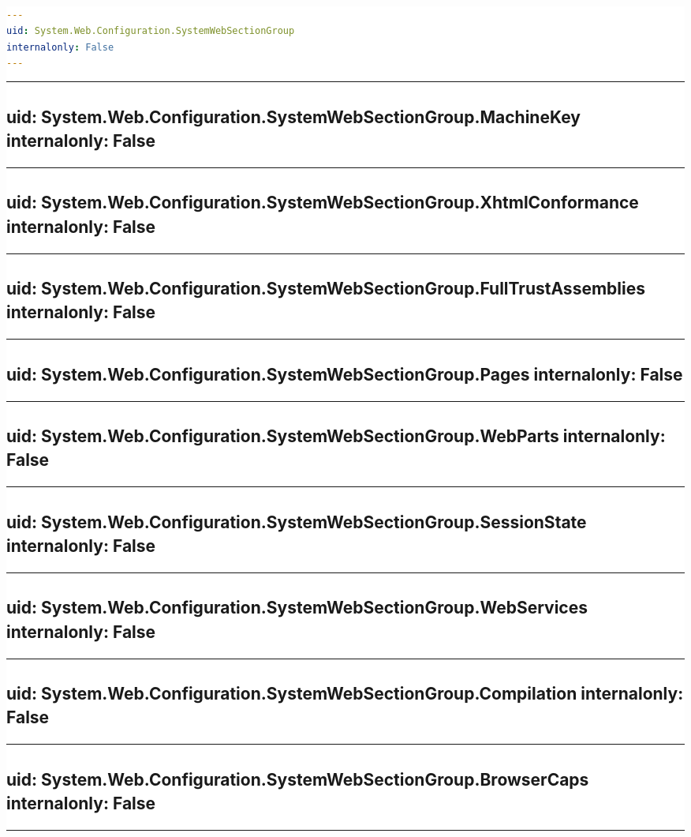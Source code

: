 ```yaml
---
uid: System.Web.Configuration.SystemWebSectionGroup
internalonly: False
---
```


---
uid: System.Web.Configuration.SystemWebSectionGroup.MachineKey
internalonly: False
---

---
uid: System.Web.Configuration.SystemWebSectionGroup.XhtmlConformance
internalonly: False
---

---
uid: System.Web.Configuration.SystemWebSectionGroup.FullTrustAssemblies
internalonly: False
---

---
uid: System.Web.Configuration.SystemWebSectionGroup.Pages
internalonly: False
---

---
uid: System.Web.Configuration.SystemWebSectionGroup.WebParts
internalonly: False
---

---
uid: System.Web.Configuration.SystemWebSectionGroup.SessionState
internalonly: False
---

---
uid: System.Web.Configuration.SystemWebSectionGroup.WebServices
internalonly: False
---

---
uid: System.Web.Configuration.SystemWebSectionGroup.Compilation
internalonly: False
---

---
uid: System.Web.Configuration.SystemWebSectionGroup.BrowserCaps
internalonly: False
---

---